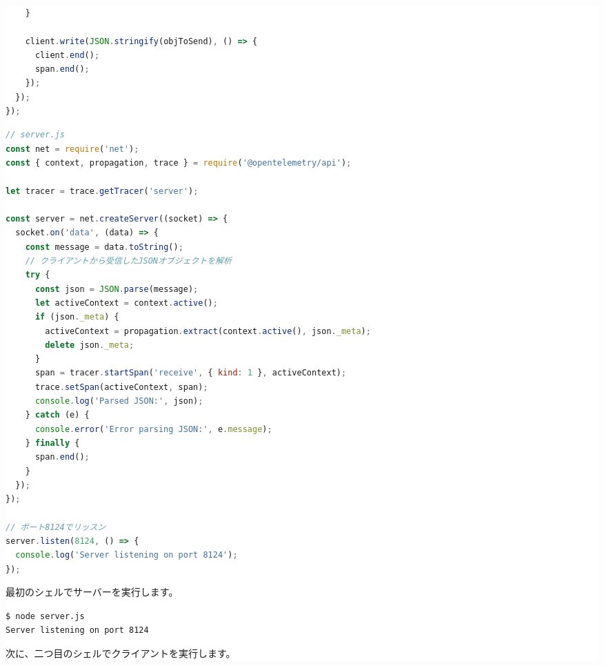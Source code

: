 ```javascript
    }

    client.write(JSON.stringify(objToSend), () => {
      client.end();
      span.end();
    });
  });
});
```

```javascript
// server.js
const net = require('net');
const { context, propagation, trace } = require('@opentelemetry/api');

let tracer = trace.getTracer('server');

const server = net.createServer((socket) => {
  socket.on('data', (data) => {
    const message = data.toString();
    // クライアントから受信したJSONオブジェクトを解析
    try {
      const json = JSON.parse(message);
      let activeContext = context.active();
      if (json._meta) {
        activeContext = propagation.extract(context.active(), json._meta);
        delete json._meta;
      }
      span = tracer.startSpan('receive', { kind: 1 }, activeContext);
      trace.setSpan(activeContext, span);
      console.log('Parsed JSON:', json);
    } catch (e) {
      console.error('Error parsing JSON:', e.message);
    } finally {
      span.end();
    }
  });
});

// ポート8124でリッスン
server.listen(8124, () => {
  console.log('Server listening on port 8124');
});
```

最初のシェルでサーバーを実行します。

```console
$ node server.js
Server listening on port 8124
```

次に、二つ目のシェルでクライアントを実行します。
